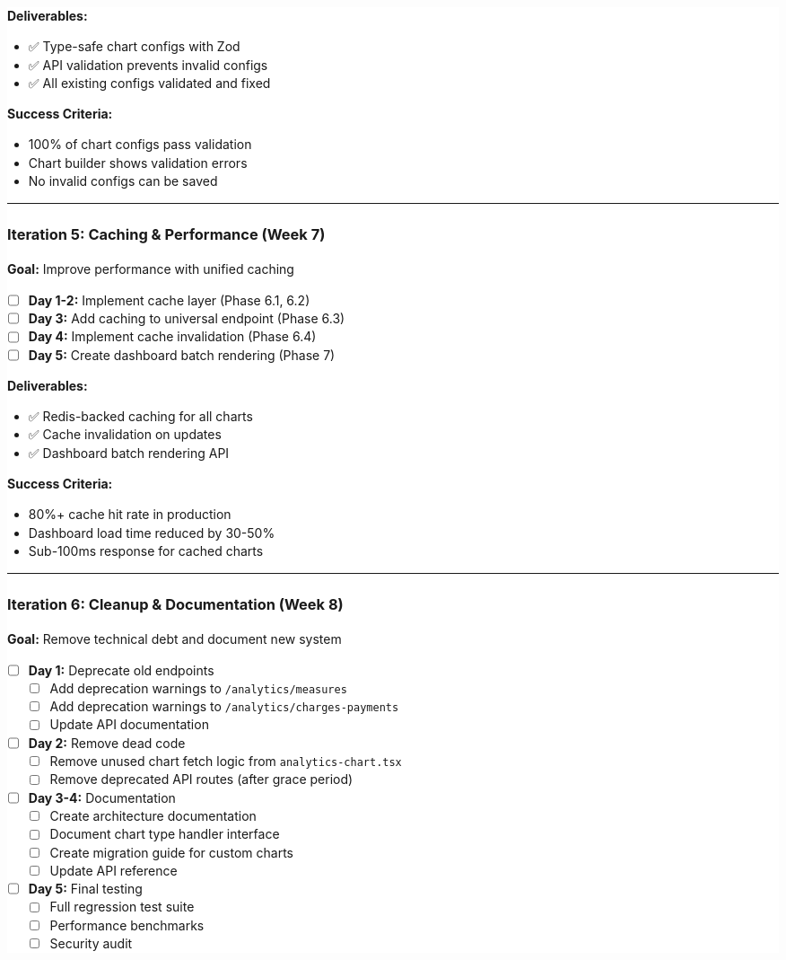 **Deliverables:**
- ✅ Type-safe chart configs with Zod
- ✅ API validation prevents invalid configs
- ✅ All existing configs validated and fixed

**Success Criteria:**
- 100% of chart configs pass validation
- Chart builder shows validation errors
- No invalid configs can be saved

---

### Iteration 5: Caching & Performance (Week 7)
**Goal:** Improve performance with unified caching

- [ ] **Day 1-2:** Implement cache layer (Phase 6.1, 6.2)
- [ ] **Day 3:** Add caching to universal endpoint (Phase 6.3)
- [ ] **Day 4:** Implement cache invalidation (Phase 6.4)
- [ ] **Day 5:** Create dashboard batch rendering (Phase 7)

**Deliverables:**
- ✅ Redis-backed caching for all charts
- ✅ Cache invalidation on updates
- ✅ Dashboard batch rendering API

**Success Criteria:**
- 80%+ cache hit rate in production
- Dashboard load time reduced by 30-50%
- Sub-100ms response for cached charts

---

### Iteration 6: Cleanup & Documentation (Week 8)
**Goal:** Remove technical debt and document new system

- [ ] **Day 1:** Deprecate old endpoints
  - [ ] Add deprecation warnings to `/analytics/measures`
  - [ ] Add deprecation warnings to `/analytics/charges-payments`
  - [ ] Update API documentation

- [ ] **Day 2:** Remove dead code
  - [ ] Remove unused chart fetch logic from `analytics-chart.tsx`
  - [ ] Remove deprecated API routes (after grace period)

- [ ] **Day 3-4:** Documentation
  - [ ] Create architecture documentation
  - [ ] Document chart type handler interface
  - [ ] Create migration guide for custom charts
  - [ ] Update API reference

- [ ] **Day 5:** Final testing
  - [ ] Full regression test suite
  - [ ] Performance benchmarks
  - [ ] Security audit
